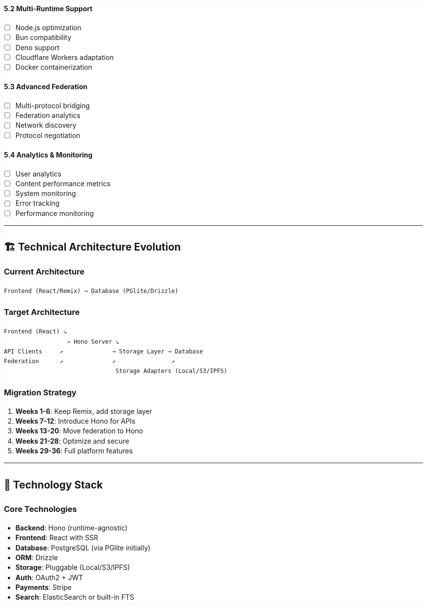 #### 5.2 Multi-Runtime Support
- [ ] Node.js optimization
- [ ] Bun compatibility
- [ ] Deno support
- [ ] Cloudflare Workers adaptation
- [ ] Docker containerization

#### 5.3 Advanced Federation
- [ ] Multi-protocol bridging
- [ ] Federation analytics
- [ ] Network discovery
- [ ] Protocol negotiation

#### 5.4 Analytics & Monitoring
- [ ] User analytics
- [ ] Content performance metrics
- [ ] System monitoring
- [ ] Error tracking
- [ ] Performance monitoring

---

## 🏗️ Technical Architecture Evolution

### Current Architecture
```
Frontend (React/Remix) → Database (PGlite/Drizzle)
```

### Target Architecture
```
Frontend (React) ↘
                  → Hono Server ↘
API Clients     ↗              → Storage Layer → Database
Federation      ↗              ↗                ↗
                                Storage Adapters (Local/S3/IPFS)
```

### Migration Strategy
1. **Weeks 1-6**: Keep Remix, add storage layer
2. **Weeks 7-12**: Introduce Hono for APIs
3. **Weeks 13-20**: Move federation to Hono
4. **Weeks 21-28**: Optimize and secure
5. **Weeks 29-36**: Full platform features

---

## 🔧 Technology Stack

### Core Technologies
- **Backend**: Hono (runtime-agnostic)
- **Frontend**: React with SSR
- **Database**: PostgreSQL (via PGlite initially)
- **ORM**: Drizzle
- **Storage**: Pluggable (Local/S3/IPFS)
- **Auth**: OAuth2 + JWT
- **Payments**: Stripe
- **Search**: ElasticSearch or built-in FTS
